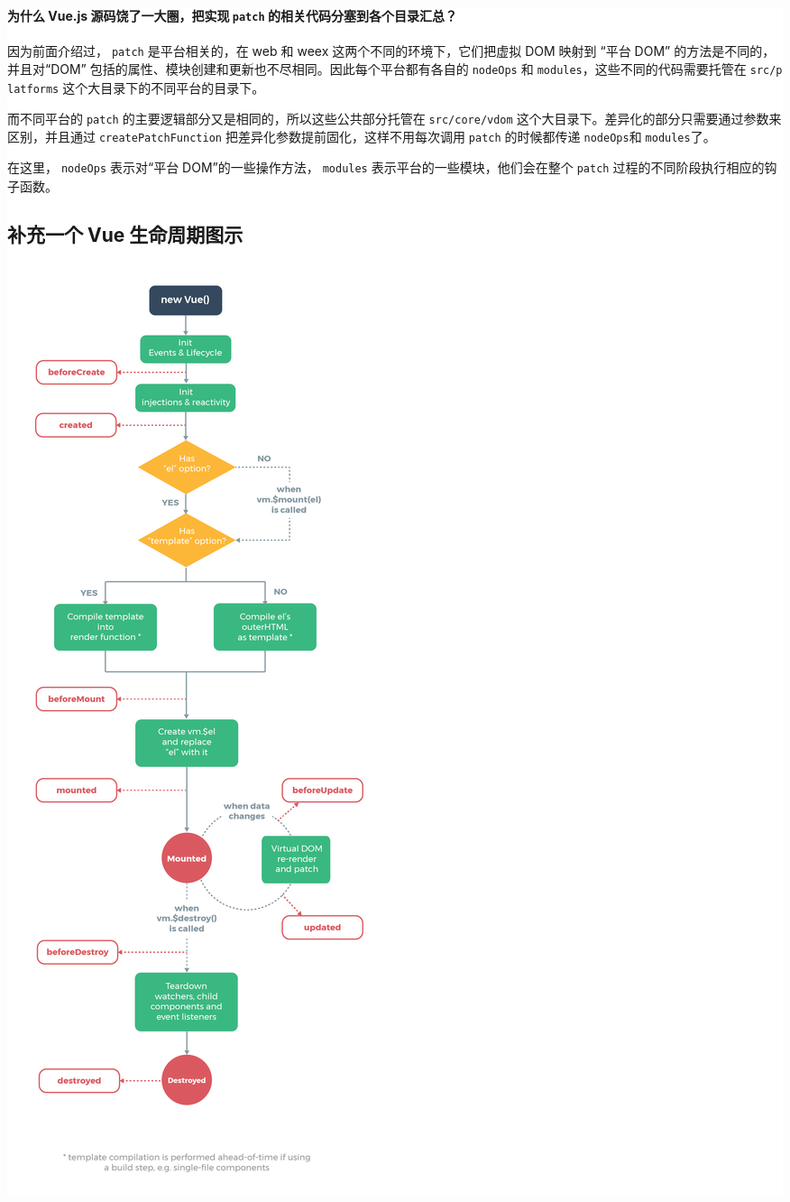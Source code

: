 #### 为什么 Vue.js 源码饶了一大圈，把实现 `patch` 的相关代码分塞到各个目录汇总？

因为前面介绍过， `patch` 是平台相关的，在 web 和 weex 这两个不同的环境下，它们把虚拟 DOM 映射到 “平台 DOM” 的方法是不同的，并且对“DOM” 包括的属性、模块创建和更新也不尽相同。因此每个平台都有各自的 `nodeOps` 和 `modules`，这些不同的代码需要托管在 `src/platforms` 这个大目录下的不同平台的目录下。

而不同平台的 `patch` 的主要逻辑部分又是相同的，所以这些公共部分托管在 `src/core/vdom` 这个大目录下。差异化的部分只需要通过参数来区别，并且通过 `createPatchFunction` 把差异化参数提前固化，这样不用每次调用 `patch` 的时候都传递 `nodeOps`和 `modules`了。

在这里， `nodeOps` 表示对“平台 DOM”的一些操作方法， `modules` 表示平台的一些模块，他们会在整个 `patch` 过程的不同阶段执行相应的钩子函数。

## 补充一个 Vue 生命周期图示

![](./images/lifecycle.png)